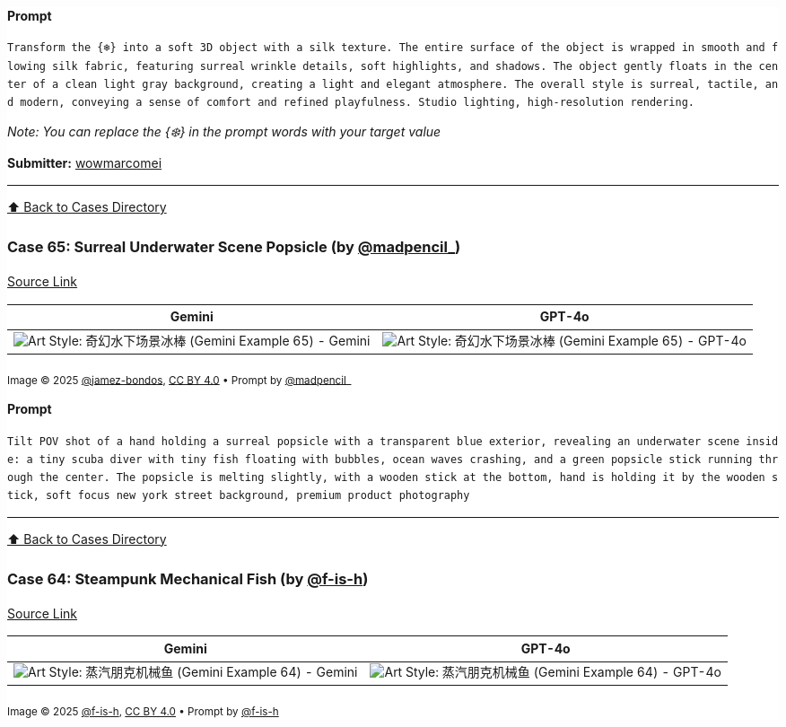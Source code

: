 **Prompt**

```
Transform the {❄️} into a soft 3D object with a silk texture. The entire surface of the object is wrapped in smooth and flowing silk fabric, featuring surreal wrinkle details, soft highlights, and shadows. The object gently floats in the center of a clean light gray background, creating a light and elegant atmosphere. The overall style is surreal, tactile, and modern, conveying a sense of comfort and refined playfulness. Studio lighting, high-resolution rendering.
```

*Note: You can replace the {❄️} in the prompt words with your target value*


**Submitter:** [wowmarcomei](https://github.com/wowmarcomei)

---

[⬆️ Back to Cases Directory](#cases-toc)

<a id="cases-65"></a>
### Case 65: Surreal Underwater Scene Popsicle (by [@madpencil_](https://x.com/madpencil_))

[Source Link](https://x.com/madpencil_/status/1920037538372128998)

| Gemini | GPT-4o |
|--------|--------|
| <img src="https://bibigpt-apps.chatvid.ai/chatimg/gemini-sleMUJG0_smfYhUJ0x9zk.png" width="300" alt="Art Style: 奇幻水下场景冰棒 (Gemini Example 65) - Gemini"> | <img src="https://cdn.jsdelivr.net/gh/jamez-bondos/awesome-gpt4o-images/cases/65/surreal-underwater-scene-popsicle.png" width="300" alt="Art Style: 奇幻水下场景冰棒 (Gemini Example 65) - GPT-4o"> |
<sub>Image © 2025 <a href="https://github.com/jamez-bondos">@jamez-bondos</a>, <a href="https://creativecommons.org/licenses/by/4.0/">CC BY 4.0</a> • Prompt by <a href="https://x.com/madpencil_">@madpencil_</a></sub>

**Prompt**

```
Tilt POV shot of a hand holding a surreal popsicle with a transparent blue exterior, revealing an underwater scene inside: a tiny scuba diver with tiny fish floating with bubbles, ocean waves crashing, and a green popsicle stick running through the center. The popsicle is melting slightly, with a wooden stick at the bottom, hand is holding it by the wooden stick, soft focus new york street background, premium product photography
```




---

[⬆️ Back to Cases Directory](#cases-toc)

<a id="cases-64"></a>
### Case 64: Steampunk Mechanical Fish (by [@f-is-h](https://github.com/f-is-h))

[Source Link](https://github.com/f-is-h/f-is-h/blob/main/images/streampank-fish-4.png)

| Gemini | GPT-4o |
|--------|--------|
| <img src="https://bibigpt-apps.chatvid.ai/chatimg/gemini-NwKHSkobGZuQuaTfzYnkk.png" width="300" alt="Art Style: 蒸汽朋克机械鱼 (Gemini Example 64) - Gemini"> | <img src="https://cdn.jsdelivr.net/gh/jamez-bondos/awesome-gpt4o-images/cases/64/example_steampunk_fish.jpg" width="300" alt="Art Style: 蒸汽朋克机械鱼 (Gemini Example 64) - GPT-4o"> |
<sub>Image © 2025 <a href="https://github.com/f-is-h">@f-is-h</a>, <a href="https://creativecommons.org/licenses/by/4.0/">CC BY 4.0</a> • Prompt by <a href="https://github.com/f-is-h">@f-is-h</a></sub>
